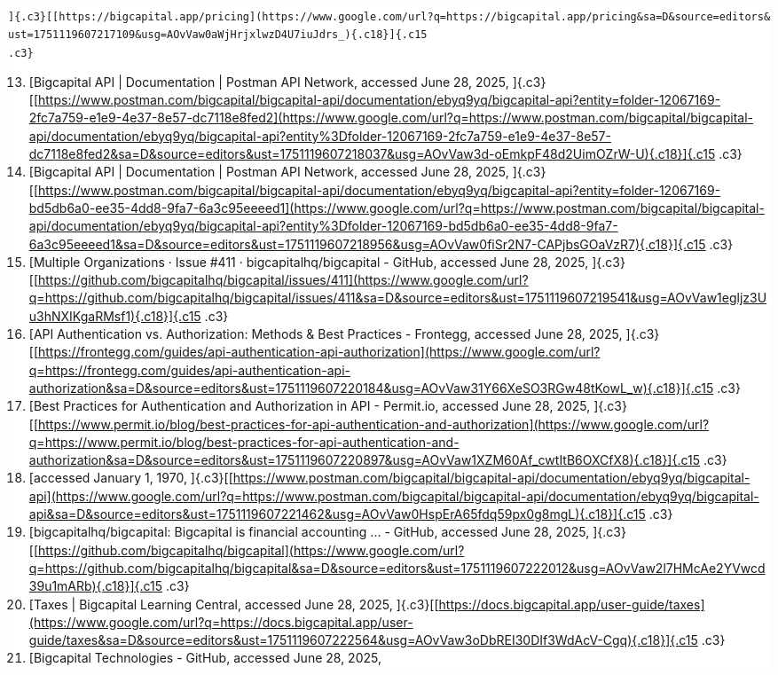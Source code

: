     ]{.c3}[[https://bigcapital.app/pricing](https://www.google.com/url?q=https://bigcapital.app/pricing&sa=D&source=editors&ust=1751119607217109&usg=AOvVaw0aWjHrjxlwzD4U7iuJdrs_){.c18}]{.c15
    .c3}
13. [Bigcapital API \| Documentation \| Postman API Network, accessed
    June 28, 2025,
    ]{.c3}[[https://www.postman.com/bigcapital/bigcapital-api/documentation/ebyq9yq/bigcapital-api?entity=folder-12067169-2fc7a759-e1e9-4e37-8e57-dc7118e8fed2](https://www.google.com/url?q=https://www.postman.com/bigcapital/bigcapital-api/documentation/ebyq9yq/bigcapital-api?entity%3Dfolder-12067169-2fc7a759-e1e9-4e37-8e57-dc7118e8fed2&sa=D&source=editors&ust=1751119607218037&usg=AOvVaw3d-oEmkpF48d2UimOZrW-U){.c18}]{.c15
    .c3}
14. [Bigcapital API \| Documentation \| Postman API Network, accessed
    June 28, 2025,
    ]{.c3}[[https://www.postman.com/bigcapital/bigcapital-api/documentation/ebyq9yq/bigcapital-api?entity=folder-12067169-bd5db6a0-ee35-4dd8-9fa7-6a3c95eeeed1](https://www.google.com/url?q=https://www.postman.com/bigcapital/bigcapital-api/documentation/ebyq9yq/bigcapital-api?entity%3Dfolder-12067169-bd5db6a0-ee35-4dd8-9fa7-6a3c95eeeed1&sa=D&source=editors&ust=1751119607218956&usg=AOvVaw0fiSr2N7-CAPjbsGOaVzR7){.c18}]{.c15
    .c3}
15. [Multiple Organizations · Issue #411 · bigcapitalhq/bigcapital -
    GitHub, accessed June 28, 2025,
    ]{.c3}[[https://github.com/bigcapitalhq/bigcapital/issues/411](https://www.google.com/url?q=https://github.com/bigcapitalhq/bigcapital/issues/411&sa=D&source=editors&ust=1751119607219541&usg=AOvVaw1egljz3Uu3hNXIKgaRMsf1){.c18}]{.c15
    .c3}
16. [API Authentication vs. Authorization: Methods & Best Practices -
    Frontegg, accessed June 28, 2025,
    ]{.c3}[[https://frontegg.com/guides/api-authentication-api-authorization](https://www.google.com/url?q=https://frontegg.com/guides/api-authentication-api-authorization&sa=D&source=editors&ust=1751119607220184&usg=AOvVaw31Y66XeSO3RGw48tKowL_w){.c18}]{.c15
    .c3}
17. [Best Practices for Authentication and Authorization in API -
    Permit.io, accessed June 28, 2025,
    ]{.c3}[[https://www.permit.io/blog/best-practices-for-api-authentication-and-authorization](https://www.google.com/url?q=https://www.permit.io/blog/best-practices-for-api-authentication-and-authorization&sa=D&source=editors&ust=1751119607220897&usg=AOvVaw1XZM60Af_cwtItB6OXCfX8){.c18}]{.c15
    .c3}
18. [accessed January 1, 1970,
    ]{.c3}[[https://www.postman.com/bigcapital/bigcapital-api/documentation/ebyq9yq/bigcapital-api](https://www.google.com/url?q=https://www.postman.com/bigcapital/bigcapital-api/documentation/ebyq9yq/bigcapital-api&sa=D&source=editors&ust=1751119607221462&usg=AOvVaw0HspErA65fdq59px0g8mgL){.c18}]{.c15
    .c3}
19. [bigcapitalhq/bigcapital: Bigcapital is financial accounting \... -
    GitHub, accessed June 28, 2025,
    ]{.c3}[[https://github.com/bigcapitalhq/bigcapital](https://www.google.com/url?q=https://github.com/bigcapitalhq/bigcapital&sa=D&source=editors&ust=1751119607222012&usg=AOvVaw2l7HMcAe2YVwcd39u1mARb){.c18}]{.c15
    .c3}
20. [Taxes \| Bigcapital Learning Central, accessed June 28, 2025,
    ]{.c3}[[https://docs.bigcapital.app/user-guide/taxes](https://www.google.com/url?q=https://docs.bigcapital.app/user-guide/taxes&sa=D&source=editors&ust=1751119607222564&usg=AOvVaw3oDbREI30DIf3WdAcV-Cgq){.c18}]{.c15
    .c3}
21. [Bigcapital Technologies - GitHub, accessed June 28, 2025,
